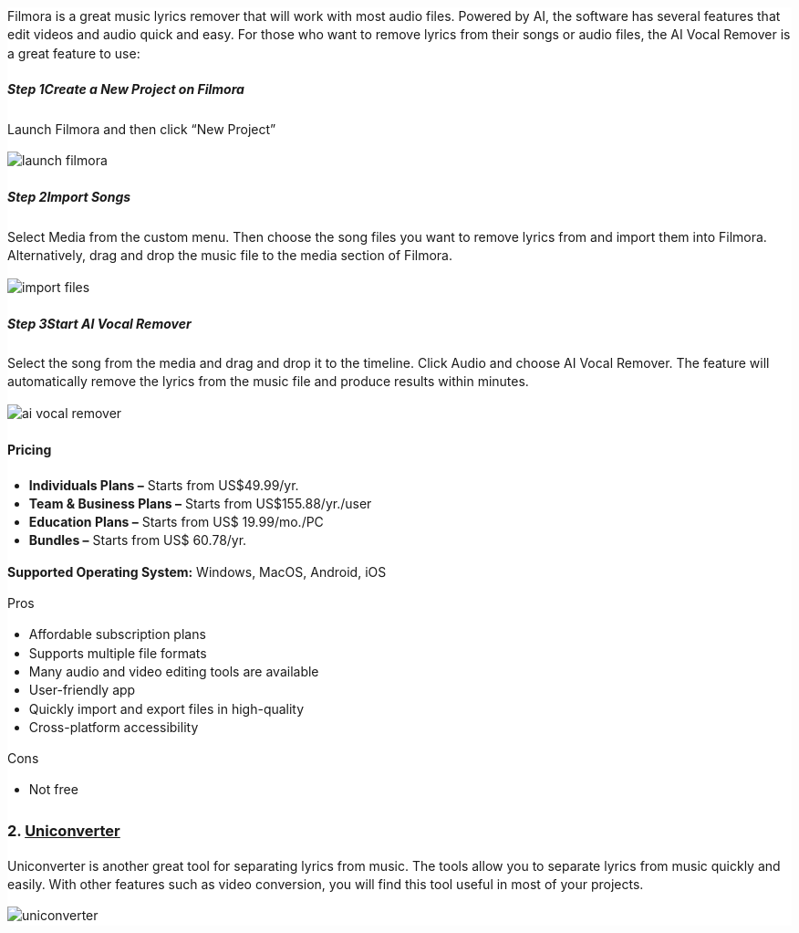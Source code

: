 Filmora is a great music lyrics remover that will work with most audio files. Powered by AI, the software has several features that edit videos and audio quick and easy. For those who want to remove lyrics from their songs or audio files, the AI Vocal Remover is a great feature to use:

##### Step 1Create a New Project on Filmora

Launch Filmora and then click “New Project”

![launch filmora](https://images.wondershare.com/filmora/article-images/2023/how-to-remove-vocals-from-any-song-top-8-song-lyrics-removers-2.jpg)

##### Step 2Import Songs

Select Media from the custom menu. Then choose the song files you want to remove lyrics from and import them into Filmora. Alternatively, drag and drop the music file to the media section of Filmora.

![import files](https://images.wondershare.com/filmora/article-images/2023/how-to-remove-vocals-from-any-song-top-8-song-lyrics-removers-3.jpg)

##### Step 3Start AI Vocal Remover

Select the song from the media and drag and drop it to the timeline. Click Audio and choose AI Vocal Remover. The feature will automatically remove the lyrics from the music file and produce results within minutes.

![ai vocal remover](https://images.wondershare.com/filmora/article-images/2023/how-to-remove-vocals-from-any-song-top-8-song-lyrics-removers-4.jpg)

#### **Pricing**

* **Individuals Plans –** Starts from US$49.99/yr.
* **Team & Business Plans –** Starts from US$155.88/yr./user
* **Education Plans –** Starts from US$ 19.99/mo./PC
* **Bundles –** Starts from US$ 60.78/yr.

**Supported Operating System:** Windows, MacOS, Android, iOS

 Pros

* Affordable subscription plans
* Supports multiple file formats
* Many audio and video editing tools are available
* User-friendly app
* Quickly import and export files in high-quality
* Cross-platform accessibility

 Cons

* Not free

### **2\.** [**Uniconverter**](https://tools.techidaily.com/wondershare/videoconverter/download/)

Uniconverter is another great tool for separating lyrics from music. The tools allow you to separate lyrics from music quickly and easily. With other features such as video conversion, you will find this tool useful in most of your projects.

![uniconverter](https://images.wondershare.com/filmora/article-images/2023/how-to-remove-vocals-from-any-song-top-8-song-lyrics-removers-5.jpg)

